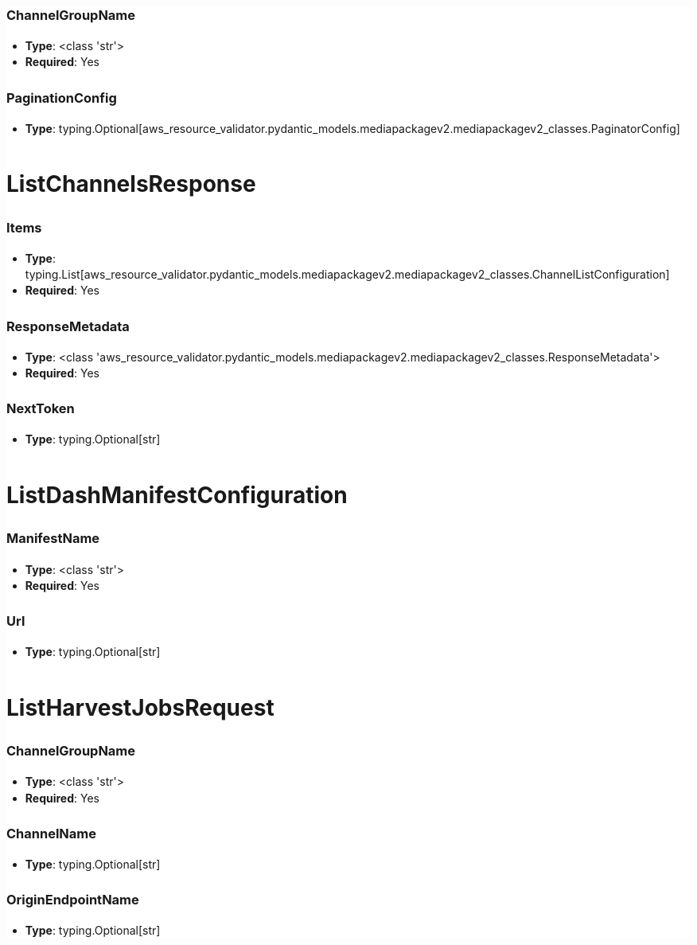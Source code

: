 ### ChannelGroupName
- **Type**: <class 'str'>
- **Required**: Yes

### PaginationConfig
- **Type**: typing.Optional[aws_resource_validator.pydantic_models.mediapackagev2.mediapackagev2_classes.PaginatorConfig]


# ListChannelsResponse

### Items
- **Type**: typing.List[aws_resource_validator.pydantic_models.mediapackagev2.mediapackagev2_classes.ChannelListConfiguration]
- **Required**: Yes

### ResponseMetadata
- **Type**: <class 'aws_resource_validator.pydantic_models.mediapackagev2.mediapackagev2_classes.ResponseMetadata'>
- **Required**: Yes

### NextToken
- **Type**: typing.Optional[str]


# ListDashManifestConfiguration

### ManifestName
- **Type**: <class 'str'>
- **Required**: Yes

### Url
- **Type**: typing.Optional[str]


# ListHarvestJobsRequest

### ChannelGroupName
- **Type**: <class 'str'>
- **Required**: Yes

### ChannelName
- **Type**: typing.Optional[str]

### OriginEndpointName
- **Type**: typing.Optional[str]
